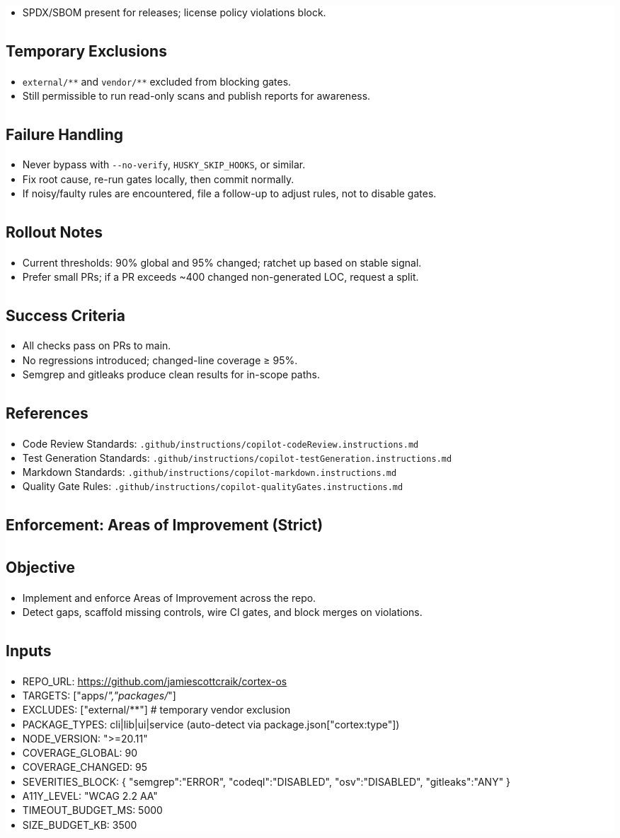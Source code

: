 - SPDX/SBOM present for releases; license policy violations block.

## Temporary Exclusions

- `external/**` and `vendor/**` excluded from blocking gates.
- Still permissible to run read-only scans and publish reports for awareness.

## Failure Handling

- Never bypass with `--no-verify`, `HUSKY_SKIP_HOOKS`, or similar.
- Fix root cause, re-run gates locally, then commit normally.
- If noisy/faulty rules are encountered, file a follow-up to adjust rules, not to disable gates.

## Rollout Notes

- Current thresholds: 90% global and 95% changed; ratchet up based on stable signal.
- Prefer small PRs; if a PR exceeds ~400 changed non-generated LOC, request a split.

## Success Criteria

- All checks pass on PRs to main.
- No regressions introduced; changed-line coverage ≥ 95%.
- Semgrep and gitleaks produce clean results for in-scope paths.

## References

- Code Review Standards: `.github/instructions/copilot-codeReview.instructions.md`
- Test Generation Standards: `.github/instructions/copilot-testGeneration.instructions.md`
- Markdown Standards: `.github/instructions/copilot-markdown.instructions.md`
- Quality Gate Rules: `.github/instructions/copilot-qualityGates.instructions.md`

## Enforcement: Areas of Improvement (Strict)

## Objective

- Implement and enforce Areas of Improvement across the repo.
- Detect gaps, scaffold missing controls, wire CI gates, and block merges on violations.

## Inputs

- REPO_URL: <https://github.com/jamiescottcraik/cortex-os>
- TARGETS: ["apps/*","packages/*"]
- EXCLUDES: ["external/**"] # temporary vendor exclusion
- PACKAGE_TYPES: cli|lib|ui|service (auto-detect via package.json["cortex:type"])
- NODE_VERSION: ">=20.11"
- COVERAGE_GLOBAL: 90
- COVERAGE_CHANGED: 95
- SEVERITIES_BLOCK: { "semgrep":"ERROR", "codeql":"DISABLED", "osv":"DISABLED", "gitleaks":"ANY" }
- A11Y_LEVEL: "WCAG 2.2 AA"
- TIMEOUT_BUDGET_MS: 5000
- SIZE_BUDGET_KB: 3500
